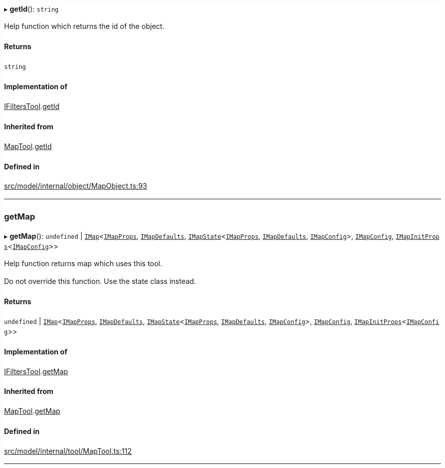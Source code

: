 ▸ **getId**(): `string`

Help function which returns the id of the object.

#### Returns

`string`

#### Implementation of

[IFiltersTool](../interfaces/IFiltersTool.md).[getId](../interfaces/IFiltersTool.md#getid)

#### Inherited from

[MapTool](MapTool.md).[getId](MapTool.md#getid)

#### Defined in

[src/model/internal/object/MapObject.ts:93](https://github.com/geovisto/geovisto-map/blob/e22d774889dbc28cc1ec62933ecf6bab6690f172/src/model/internal/object/MapObject.ts#L93)

___

### getMap

▸ **getMap**(): `undefined` \| [`IMap`](../interfaces/IMap.md)\<[`IMapProps`](../modules.md#imapprops), [`IMapDefaults`](../interfaces/IMapDefaults.md), [`IMapState`](../interfaces/IMapState.md)\<[`IMapProps`](../modules.md#imapprops), [`IMapDefaults`](../interfaces/IMapDefaults.md), [`IMapConfig`](../modules.md#imapconfig)\>, [`IMapConfig`](../modules.md#imapconfig), [`IMapInitProps`](../modules.md#imapinitprops)\<[`IMapConfig`](../modules.md#imapconfig)\>\>

Help function returns map which uses this tool.

Do not override this function. Use the state class instead.

#### Returns

`undefined` \| [`IMap`](../interfaces/IMap.md)\<[`IMapProps`](../modules.md#imapprops), [`IMapDefaults`](../interfaces/IMapDefaults.md), [`IMapState`](../interfaces/IMapState.md)\<[`IMapProps`](../modules.md#imapprops), [`IMapDefaults`](../interfaces/IMapDefaults.md), [`IMapConfig`](../modules.md#imapconfig)\>, [`IMapConfig`](../modules.md#imapconfig), [`IMapInitProps`](../modules.md#imapinitprops)\<[`IMapConfig`](../modules.md#imapconfig)\>\>

#### Implementation of

[IFiltersTool](../interfaces/IFiltersTool.md).[getMap](../interfaces/IFiltersTool.md#getmap)

#### Inherited from

[MapTool](MapTool.md).[getMap](MapTool.md#getmap)

#### Defined in

[src/model/internal/tool/MapTool.ts:112](https://github.com/geovisto/geovisto-map/blob/e22d774889dbc28cc1ec62933ecf6bab6690f172/src/model/internal/tool/MapTool.ts#L112)

___

